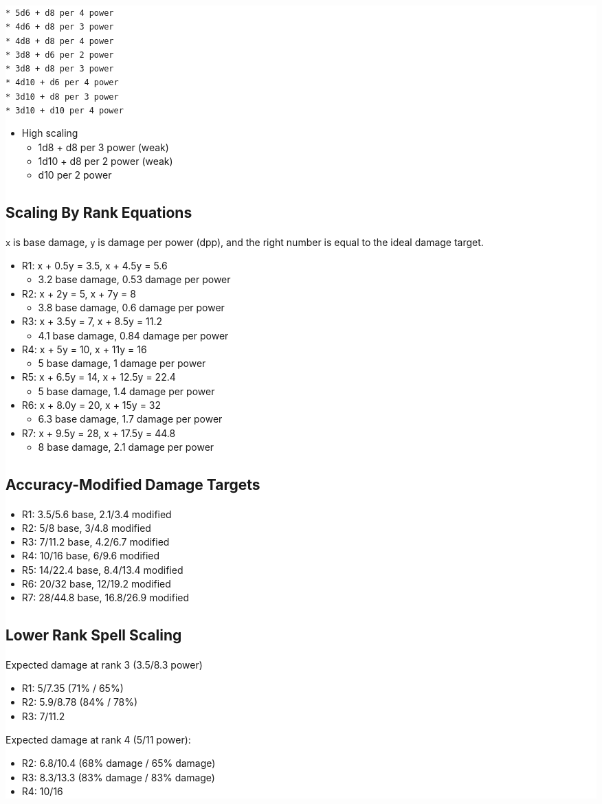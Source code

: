     * 5d6 + d8 per 4 power
    * 4d6 + d8 per 3 power
    * 4d8 + d8 per 4 power
    * 3d8 + d6 per 2 power
    * 3d8 + d8 per 3 power
    * 4d10 + d6 per 4 power
    * 3d10 + d8 per 3 power
    * 3d10 + d10 per 4 power
  * High scaling
    * 1d8 + d8 per 3 power (weak)
    * 1d10 + d8 per 2 power (weak)
    * d10 per 2 power

## Scaling By Rank Equations
`x` is base damage, `y` is damage per power (dpp), and the right number is equal to the ideal damage target.

* R1: x + 0.5y = 3.5, x + 4.5y = 5.6
  * 3.2 base damage, 0.53 damage per power
* R2: x + 2y = 5, x + 7y = 8
  * 3.8 base damage, 0.6 damage per power
* R3: x + 3.5y = 7, x + 8.5y = 11.2
  * 4.1 base damage, 0.84 damage per power
* R4: x + 5y = 10, x + 11y = 16
  * 5 base damage, 1 damage per power
* R5: x + 6.5y = 14, x + 12.5y = 22.4
  * 5 base damage, 1.4 damage per power
* R6: x + 8.0y = 20, x + 15y = 32
  * 6.3 base damage, 1.7 damage per power
* R7: x + 9.5y = 28, x + 17.5y = 44.8
  * 8 base damage, 2.1 damage per power

## Accuracy-Modified Damage Targets

* R1: 3.5/5.6 base, 2.1/3.4 modified
* R2: 5/8 base,     3/4.8 modified
* R3: 7/11.2 base,  4.2/6.7 modified
* R4: 10/16 base,   6/9.6 modified
* R5: 14/22.4 base, 8.4/13.4 modified
* R6: 20/32 base,   12/19.2 modified
* R7: 28/44.8 base, 16.8/26.9 modified

## Lower Rank Spell Scaling

Expected damage at rank 3 (3.5/8.3 power)
* R1: 5/7.35 (71% / 65%)
* R2: 5.9/8.78 (84% / 78%)
* R3: 7/11.2

Expected damage at rank 4 (5/11 power):
* R2: 6.8/10.4 (68% damage / 65% damage)
* R3: 8.3/13.3 (83% damage / 83% damage)
* R4: 10/16
